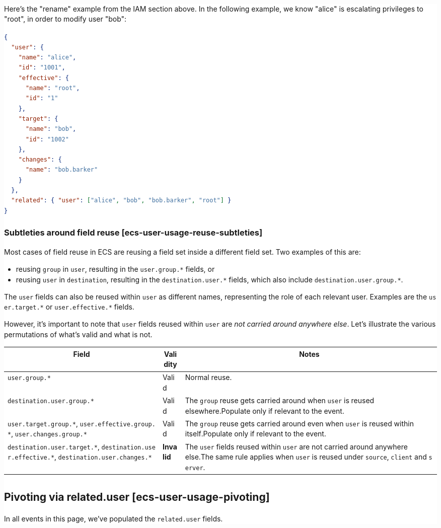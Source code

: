 Here’s the "rename" example from the IAM section above. In the following example, we know "alice" is escalating privileges to "root", in order to modify user "bob":

```json
{
  "user": {
    "name": "alice",
    "id": "1001",
    "effective": {
      "name": "root",
      "id": "1"
    },
    "target": {
      "name": "bob",
      "id": "1002"
    },
    "changes": {
      "name": "bob.barker"
    }
  },
  "related": { "user": ["alice", "bob", "bob.barker", "root"] }
}
```


### Subtleties around field reuse [ecs-user-usage-reuse-subtleties]

Most cases of field reuse in ECS are reusing a field set inside a different field set. Two examples of this are:

* reusing `group` in `user`, resulting in the `user.group.*` fields, or
* reusing `user` in `destination`, resulting in the `destination.user.*` fields, which also include `destination.user.group.*`.

The `user` fields can also be reused within `user` as different names, representing the role of each relevant user. Examples are the `user.target.*` or `user.effective.*` fields.

However, it’s important to note that `user` fields reused within `user` are *not carried around anywhere else*. Let’s illustrate the various permutations of what’s valid and what is not.

| Field | Validity | Notes |
| --- | --- | --- |
| `user.group.*` | Valid | Normal reuse. |
| `destination.user.group.*` | Valid | The `group` reuse gets carried around when `user` is reused elsewhere.Populate only if relevant to the event. |
| `user.target.group.*`, `user.effective.group.*`, `user.changes.group.*` | Valid | The `group` reuse gets carried around even when `user` is reused within itself.Populate only if relevant to the event. |
| `destination.user.target.*`, `destination.user.effective.*`, `destination.user.changes.*` | **Invalid** | The `user` fields reused within `user` are not carried around anywhere else.The same rule applies when `user` is reused under `source`, `client` and `server`. |


## Pivoting via related.user [ecs-user-usage-pivoting]

In all events in this page, we’ve populated the `related.user` fields.
